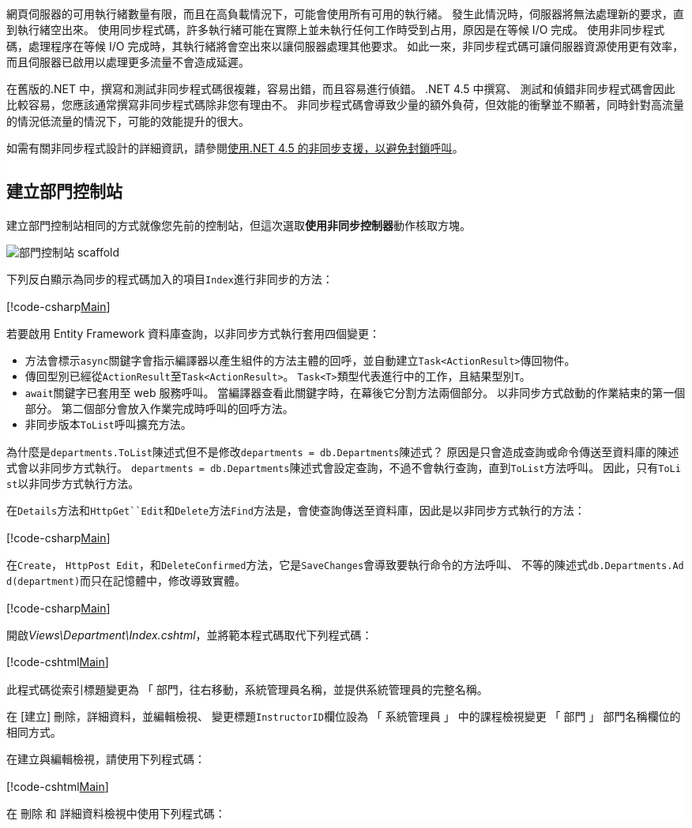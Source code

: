 網頁伺服器的可用執行緒數量有限，而且在高負載情況下，可能會使用所有可用的執行緒。 發生此情況時，伺服器將無法處理新的要求，直到執行緒空出來。 使用同步程式碼，許多執行緒可能在實際上並未執行任何工作時受到占用，原因是在等候 I/O 完成。 使用非同步程式碼，處理程序在等候 I/O 完成時，其執行緒將會空出來以讓伺服器處理其他要求。 如此一來，非同步程式碼可讓伺服器資源使用更有效率，而且伺服器已啟用以處理更多流量不會造成延遲。

在舊版的.NET 中，撰寫和測試非同步程式碼很複雜，容易出錯，而且容易進行偵錯。 .NET 4.5 中撰寫、 測試和偵錯非同步程式碼會因此比較容易，您應該通常撰寫非同步程式碼除非您有理由不。 非同步程式碼會導致少量的額外負荷，但效能的衝擊並不顯著，同時針對高流量的情況低流量的情況下，可能的效能提升的很大。

如需有關非同步程式設計的詳細資訊，請參閱[使用.NET 4.5 的非同步支援，以避免封鎖呼叫](../../../../aspnet/overview/developing-apps-with-windows-azure/building-real-world-cloud-apps-with-windows-azure/web-development-best-practices.md#async)。

## <a name="create-the-department-controller"></a>建立部門控制站

建立部門控制站相同的方式就像您先前的控制站，但這次選取**使用非同步控制器**動作核取方塊。

![部門控制站 scaffold](async-and-stored-procedures-with-the-entity-framework-in-an-asp-net-mvc-application/_static/image3.png)

下列反白顯示為同步的程式碼加入的項目`Index`進行非同步的方法：

[!code-csharp[Main](async-and-stored-procedures-with-the-entity-framework-in-an-asp-net-mvc-application/samples/sample1.cs?highlight=1,4)]

若要啟用 Entity Framework 資料庫查詢，以非同步方式執行套用四個變更：

- 方法會標示`async`關鍵字會指示編譯器以產生組件的方法主體的回呼，並自動建立`Task<ActionResult>`傳回物件。
- 傳回型別已經從`ActionResult`至`Task<ActionResult>`。 `Task<T>`類型代表進行中的工作，且結果型別`T`。
- `await`關鍵字已套用至 web 服務呼叫。 當編譯器查看此關鍵字時，在幕後它分割方法兩個部分。 以非同步方式啟動的作業結束的第一個部分。 第二個部分會放入作業完成時呼叫的回呼方法。
- 非同步版本`ToList`呼叫擴充方法。

為什麼是`departments.ToList`陳述式但不是修改`departments = db.Departments`陳述式？ 原因是只會造成查詢或命令傳送至資料庫的陳述式會以非同步方式執行。 `departments = db.Departments`陳述式會設定查詢，不過不會執行查詢，直到`ToList`方法呼叫。 因此，只有`ToList`以非同步方式執行方法。

在`Details`方法和`HttpGet``Edit`和`Delete`方法`Find`方法是，會使查詢傳送至資料庫，因此是以非同步方式執行的方法：

[!code-csharp[Main](async-and-stored-procedures-with-the-entity-framework-in-an-asp-net-mvc-application/samples/sample2.cs?highlight=7)]

在`Create`， `HttpPost Edit`，和`DeleteConfirmed`方法，它是`SaveChanges`會導致要執行命令的方法呼叫、 不等的陳述式`db.Departments.Add(department)`而只在記憶體中，修改導致實體。

[!code-csharp[Main](async-and-stored-procedures-with-the-entity-framework-in-an-asp-net-mvc-application/samples/sample3.cs?highlight=6)]

開啟*Views\Department\Index.cshtml*，並將範本程式碼取代下列程式碼：

[!code-cshtml[Main](async-and-stored-procedures-with-the-entity-framework-in-an-asp-net-mvc-application/samples/sample4.cshtml?highlight=3,5,20-22,36-38)]

此程式碼從索引標題變更為 「 部門，往右移動，系統管理員名稱，並提供系統管理員的完整名稱。

在 [建立] 刪除，詳細資料，並編輯檢視、 變更標題`InstructorID`欄位設為 「 系統管理員 」 中的課程檢視變更 「 部門 」 部門名稱欄位的相同方式。

在建立與編輯檢視，請使用下列程式碼：

[!code-cshtml[Main](async-and-stored-procedures-with-the-entity-framework-in-an-asp-net-mvc-application/samples/sample5.cshtml)]

在 刪除 和 詳細資料檢視中使用下列程式碼：
